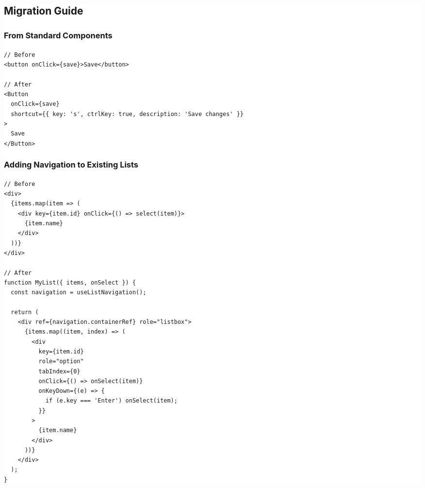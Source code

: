 ## Migration Guide

### From Standard Components

```tsx
// Before
<button onClick={save}>Save</button>

// After
<Button
  onClick={save}
  shortcut={{ key: 's', ctrlKey: true, description: 'Save changes' }}
>
  Save
</Button>
```

### Adding Navigation to Existing Lists

```tsx
// Before
<div>
  {items.map(item => (
    <div key={item.id} onClick={() => select(item)}>
      {item.name}
    </div>
  ))}
</div>

// After
function MyList({ items, onSelect }) {
  const navigation = useListNavigation();

  return (
    <div ref={navigation.containerRef} role="listbox">
      {items.map((item, index) => (
        <div
          key={item.id}
          role="option"
          tabIndex={0}
          onClick={() => onSelect(item)}
          onKeyDown={(e) => {
            if (e.key === 'Enter') onSelect(item);
          }}
        >
          {item.name}
        </div>
      ))}
    </div>
  );
}
```
